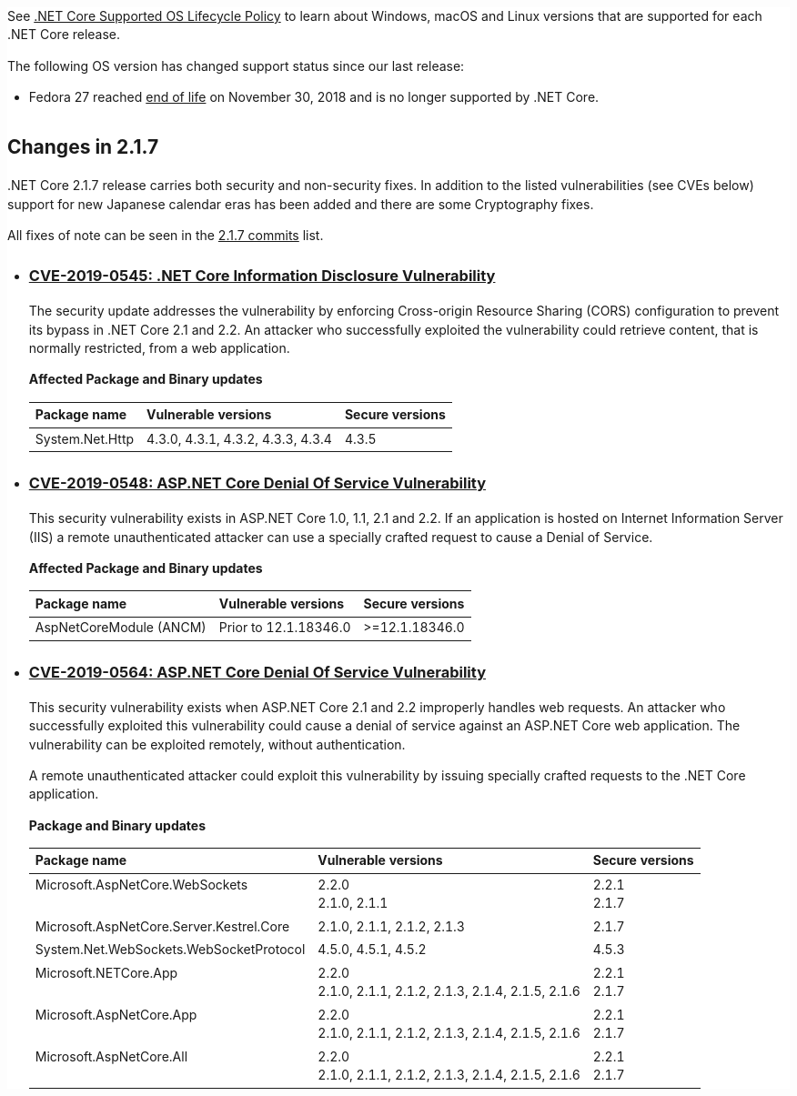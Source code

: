 See [.NET Core Supported OS Lifecycle Policy](https://github.com/dotnet/core/blob/master/os-lifecycle-policy.md) to learn about Windows, macOS and Linux versions that are supported for each .NET Core release.

The following OS version has changed support status since our last release:

* Fedora 27 reached [end of life](https://fedoramagazine.org/fedora-27-end-of-life/) on November 30, 2018 and is no longer supported by .NET Core.

## Changes in 2.1.7
.NET Core 2.1.7 release carries both security and non-security fixes. In addition to the listed vulnerabilities (see CVEs below) support for new Japanese calendar eras has been added and there are some Cryptography fixes.

All fixes of note can be seen in the [2.1.7 commits](2.1.7-commits.md) list.

* ### [CVE-2019-0545: .NET Core Information Disclosure Vulnerability](https://github.com/dotnet/Announcements/issues/XX)

    The security update addresses the vulnerability by enforcing Cross-origin Resource Sharing (CORS) configuration to prevent its bypass in .NET Core 2.1 and 2.2. An attacker who successfully exploited the vulnerability could retrieve content, that is normally restricted, from a web application.

    **Affected Package and Binary updates**

    Package name | Vulnerable versions | Secure versions
    ------------ | ------------------- | -------------------------
    System.Net.Http | 4.3.0, 4.3.1, 4.3.2, 4.3.3, 4.3.4 | 4.3.5

* ### [CVE-2019-0548: ASP.NET Core Denial Of Service Vulnerability](https://github.com/dotnet/Announcements/issues/XX)
    
    This security vulnerability exists in ASP.NET Core 1.0, 1.1, 2.1 and 2.2. If an application is hosted on Internet Information Server (IIS) a remote unauthenticated attacker can use a specially crafted request to cause a Denial of Service.

    **Affected Package and Binary updates**

    Package name | Vulnerable versions | Secure versions
    ------------ | ------------------- | -------------------------
    AspNetCoreModule (ANCM) | Prior to 12.1.18346.0 | >=12.1.18346.0

* ### [CVE-2019-0564: ASP.NET Core Denial Of Service Vulnerability](https://github.com/dotnet/Announcements/issues/XX)
    
    This security vulnerability exists when ASP.NET Core 2.1 and 2.2 improperly handles web requests. An attacker who successfully exploited this vulnerability could cause a denial of service against an ASP.NET Core web application. The vulnerability can be exploited remotely, without authentication.

    A remote unauthenticated attacker could exploit this vulnerability by issuing specially crafted requests to the .NET Core application.

    **Package and Binary updates**

    Package name | Vulnerable versions | Secure versions
    ------------ | ------------------- | -------------------------
    Microsoft.AspNetCore.WebSockets | 2.2.0<br/>2.1.0, 2.1.1 | 2.2.1<br/>2.1.7
    Microsoft.AspNetCore.Server.Kestrel.Core | 2.1.0, 2.1.1, 2.1.2, 2.1.3 | 2.1.7
    System.Net.WebSockets.WebSocketProtocol  | 4.5.0, 4.5.1, 4.5.2 | 4.5.3
    Microsoft.NETCore.App | 2.2.0<br/>2.1.0, 2.1.1, 2.1.2, 2.1.3, 2.1.4, 2.1.5, 2.1.6 | 2.2.1 <br/> 2.1.7
    Microsoft.AspNetCore.App | 2.2.0<br/>2.1.0, 2.1.1, 2.1.2, 2.1.3, 2.1.4, 2.1.5, 2.1.6 | 2.2.1 <br/> 2.1.7
    Microsoft.AspNetCore.All  | 2.2.0<br/>2.1.0, 2.1.1, 2.1.2, 2.1.3, 2.1.4, 2.1.5, 2.1.6 | 2.2.1 <br/> 2.1.7

